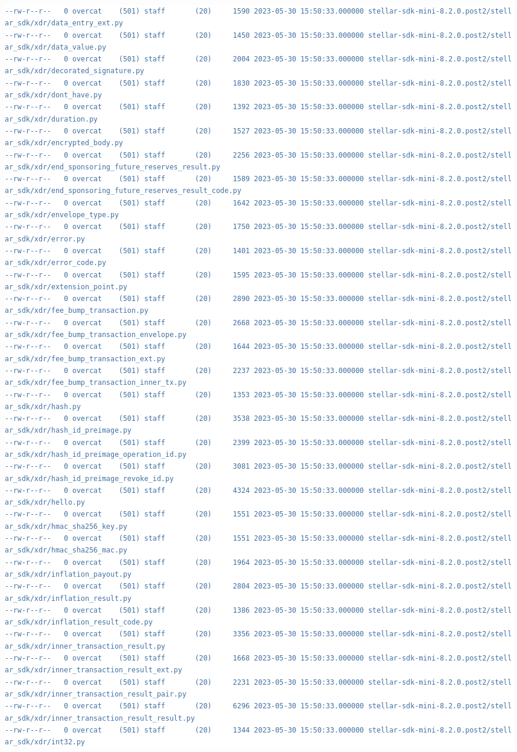 ```diff
--rw-r--r--   0 overcat    (501) staff       (20)     1590 2023-05-30 15:50:33.000000 stellar-sdk-mini-8.2.0.post2/stellar_sdk/xdr/data_entry_ext.py
--rw-r--r--   0 overcat    (501) staff       (20)     1450 2023-05-30 15:50:33.000000 stellar-sdk-mini-8.2.0.post2/stellar_sdk/xdr/data_value.py
--rw-r--r--   0 overcat    (501) staff       (20)     2004 2023-05-30 15:50:33.000000 stellar-sdk-mini-8.2.0.post2/stellar_sdk/xdr/decorated_signature.py
--rw-r--r--   0 overcat    (501) staff       (20)     1830 2023-05-30 15:50:33.000000 stellar-sdk-mini-8.2.0.post2/stellar_sdk/xdr/dont_have.py
--rw-r--r--   0 overcat    (501) staff       (20)     1392 2023-05-30 15:50:33.000000 stellar-sdk-mini-8.2.0.post2/stellar_sdk/xdr/duration.py
--rw-r--r--   0 overcat    (501) staff       (20)     1527 2023-05-30 15:50:33.000000 stellar-sdk-mini-8.2.0.post2/stellar_sdk/xdr/encrypted_body.py
--rw-r--r--   0 overcat    (501) staff       (20)     2256 2023-05-30 15:50:33.000000 stellar-sdk-mini-8.2.0.post2/stellar_sdk/xdr/end_sponsoring_future_reserves_result.py
--rw-r--r--   0 overcat    (501) staff       (20)     1589 2023-05-30 15:50:33.000000 stellar-sdk-mini-8.2.0.post2/stellar_sdk/xdr/end_sponsoring_future_reserves_result_code.py
--rw-r--r--   0 overcat    (501) staff       (20)     1642 2023-05-30 15:50:33.000000 stellar-sdk-mini-8.2.0.post2/stellar_sdk/xdr/envelope_type.py
--rw-r--r--   0 overcat    (501) staff       (20)     1750 2023-05-30 15:50:33.000000 stellar-sdk-mini-8.2.0.post2/stellar_sdk/xdr/error.py
--rw-r--r--   0 overcat    (501) staff       (20)     1401 2023-05-30 15:50:33.000000 stellar-sdk-mini-8.2.0.post2/stellar_sdk/xdr/error_code.py
--rw-r--r--   0 overcat    (501) staff       (20)     1595 2023-05-30 15:50:33.000000 stellar-sdk-mini-8.2.0.post2/stellar_sdk/xdr/extension_point.py
--rw-r--r--   0 overcat    (501) staff       (20)     2890 2023-05-30 15:50:33.000000 stellar-sdk-mini-8.2.0.post2/stellar_sdk/xdr/fee_bump_transaction.py
--rw-r--r--   0 overcat    (501) staff       (20)     2668 2023-05-30 15:50:33.000000 stellar-sdk-mini-8.2.0.post2/stellar_sdk/xdr/fee_bump_transaction_envelope.py
--rw-r--r--   0 overcat    (501) staff       (20)     1644 2023-05-30 15:50:33.000000 stellar-sdk-mini-8.2.0.post2/stellar_sdk/xdr/fee_bump_transaction_ext.py
--rw-r--r--   0 overcat    (501) staff       (20)     2237 2023-05-30 15:50:33.000000 stellar-sdk-mini-8.2.0.post2/stellar_sdk/xdr/fee_bump_transaction_inner_tx.py
--rw-r--r--   0 overcat    (501) staff       (20)     1353 2023-05-30 15:50:33.000000 stellar-sdk-mini-8.2.0.post2/stellar_sdk/xdr/hash.py
--rw-r--r--   0 overcat    (501) staff       (20)     3538 2023-05-30 15:50:33.000000 stellar-sdk-mini-8.2.0.post2/stellar_sdk/xdr/hash_id_preimage.py
--rw-r--r--   0 overcat    (501) staff       (20)     2399 2023-05-30 15:50:33.000000 stellar-sdk-mini-8.2.0.post2/stellar_sdk/xdr/hash_id_preimage_operation_id.py
--rw-r--r--   0 overcat    (501) staff       (20)     3081 2023-05-30 15:50:33.000000 stellar-sdk-mini-8.2.0.post2/stellar_sdk/xdr/hash_id_preimage_revoke_id.py
--rw-r--r--   0 overcat    (501) staff       (20)     4324 2023-05-30 15:50:33.000000 stellar-sdk-mini-8.2.0.post2/stellar_sdk/xdr/hello.py
--rw-r--r--   0 overcat    (501) staff       (20)     1551 2023-05-30 15:50:33.000000 stellar-sdk-mini-8.2.0.post2/stellar_sdk/xdr/hmac_sha256_key.py
--rw-r--r--   0 overcat    (501) staff       (20)     1551 2023-05-30 15:50:33.000000 stellar-sdk-mini-8.2.0.post2/stellar_sdk/xdr/hmac_sha256_mac.py
--rw-r--r--   0 overcat    (501) staff       (20)     1964 2023-05-30 15:50:33.000000 stellar-sdk-mini-8.2.0.post2/stellar_sdk/xdr/inflation_payout.py
--rw-r--r--   0 overcat    (501) staff       (20)     2804 2023-05-30 15:50:33.000000 stellar-sdk-mini-8.2.0.post2/stellar_sdk/xdr/inflation_result.py
--rw-r--r--   0 overcat    (501) staff       (20)     1386 2023-05-30 15:50:33.000000 stellar-sdk-mini-8.2.0.post2/stellar_sdk/xdr/inflation_result_code.py
--rw-r--r--   0 overcat    (501) staff       (20)     3356 2023-05-30 15:50:33.000000 stellar-sdk-mini-8.2.0.post2/stellar_sdk/xdr/inner_transaction_result.py
--rw-r--r--   0 overcat    (501) staff       (20)     1668 2023-05-30 15:50:33.000000 stellar-sdk-mini-8.2.0.post2/stellar_sdk/xdr/inner_transaction_result_ext.py
--rw-r--r--   0 overcat    (501) staff       (20)     2231 2023-05-30 15:50:33.000000 stellar-sdk-mini-8.2.0.post2/stellar_sdk/xdr/inner_transaction_result_pair.py
--rw-r--r--   0 overcat    (501) staff       (20)     6296 2023-05-30 15:50:33.000000 stellar-sdk-mini-8.2.0.post2/stellar_sdk/xdr/inner_transaction_result_result.py
--rw-r--r--   0 overcat    (501) staff       (20)     1344 2023-05-30 15:50:33.000000 stellar-sdk-mini-8.2.0.post2/stellar_sdk/xdr/int32.py
```
